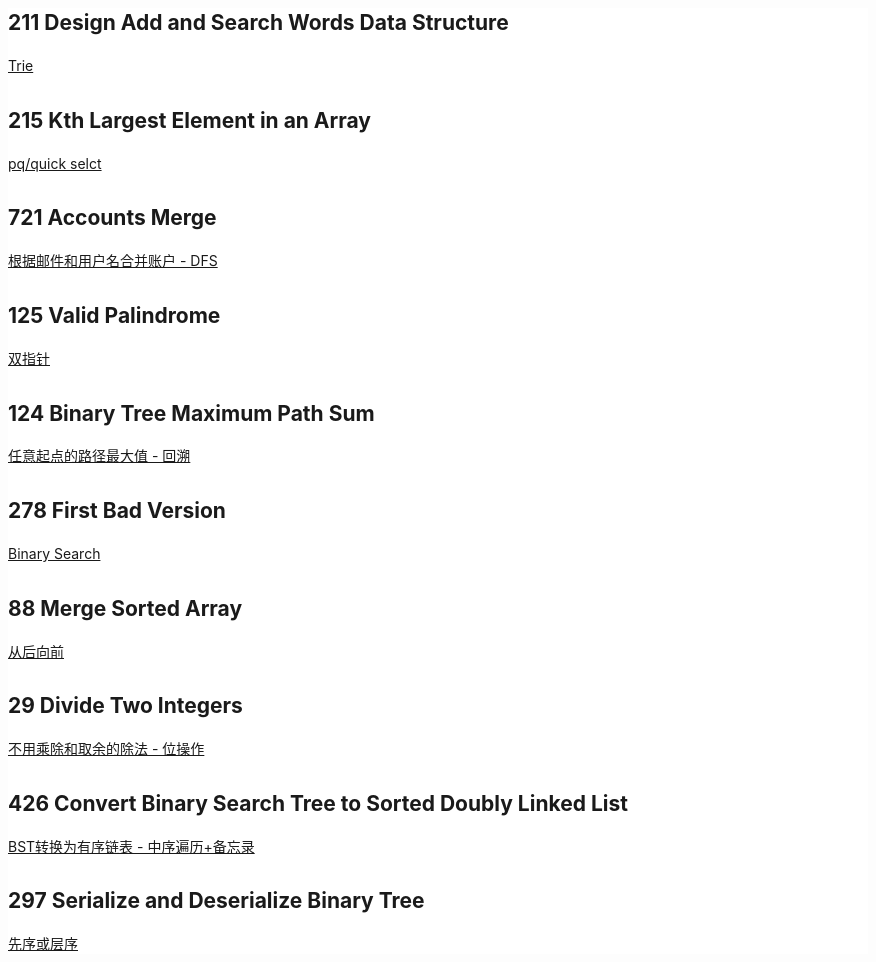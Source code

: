 ## 211    Design Add and Search Words Data Structure

[Trie](https://app.gitbook.com/@guilindev/s/interview/leetcode/trie-qian-zhui-shu#211-add-and-search-word-data-structure-design)

## 215 Kth Largest Element in an Array

[pq/quick selct](https://app.gitbook.com/@guilindev/s/interview/leetcode/divide-and-conquer-1#215-kth-largest-element-in-an-array)

## 721    Accounts Merge

[根据邮件和用户名合并账户 - DFS](https://leetcode-cn.com/problems/accounts-merge/solution/zhang-hu-he-bing-by-leetcode/)

## 125 Valid Palindrome

[双指针](https://app.gitbook.com/@guilindev/s/interview/leetcode/untitled-2#125-valid-palindrome)

## 124    Binary Tree Maximum Path Sum

[任意起点的路径最大值 - 回溯](https://app.gitbook.com/@guilindev/s/interview/leetcode/untitled-1#124-binary-tree-maximum-path-sum)

## 278    First Bad Version

[Binary Search](https://app.gitbook.com/@guilindev/s/interview/leetcode/er-fen-sou-suo#278-first-bad-version)

## 88 Merge Sorted Array

[从后向前](https://app.gitbook.com/@guilindev/s/interview/leetcode/array/he-bing-you-xu-de-arrays#88-merge-sorted-array)

## 29    Divide Two Integers

[不用乘除和取余的除法 - 位操作](https://app.gitbook.com/@guilindev/s/interview/leetcode/untitled#29-divide-two-integers)

## 426    Convert Binary Search Tree to Sorted Doubly Linked List

[BST转换为有序链表 - 中序遍历+备忘录](https://app.gitbook.com/@guilindev/s/interview/leetcode/untitled-1#426-convert-binary-search-tree-to-sorted-doubly-linked-list)

## 297    Serialize and Deserialize Binary Tree

[先序或层序](https://app.gitbook.com/@guilindev/s/interview/leetcode/untitled-1#297-serialize-and-deserialize-binary-tree)
